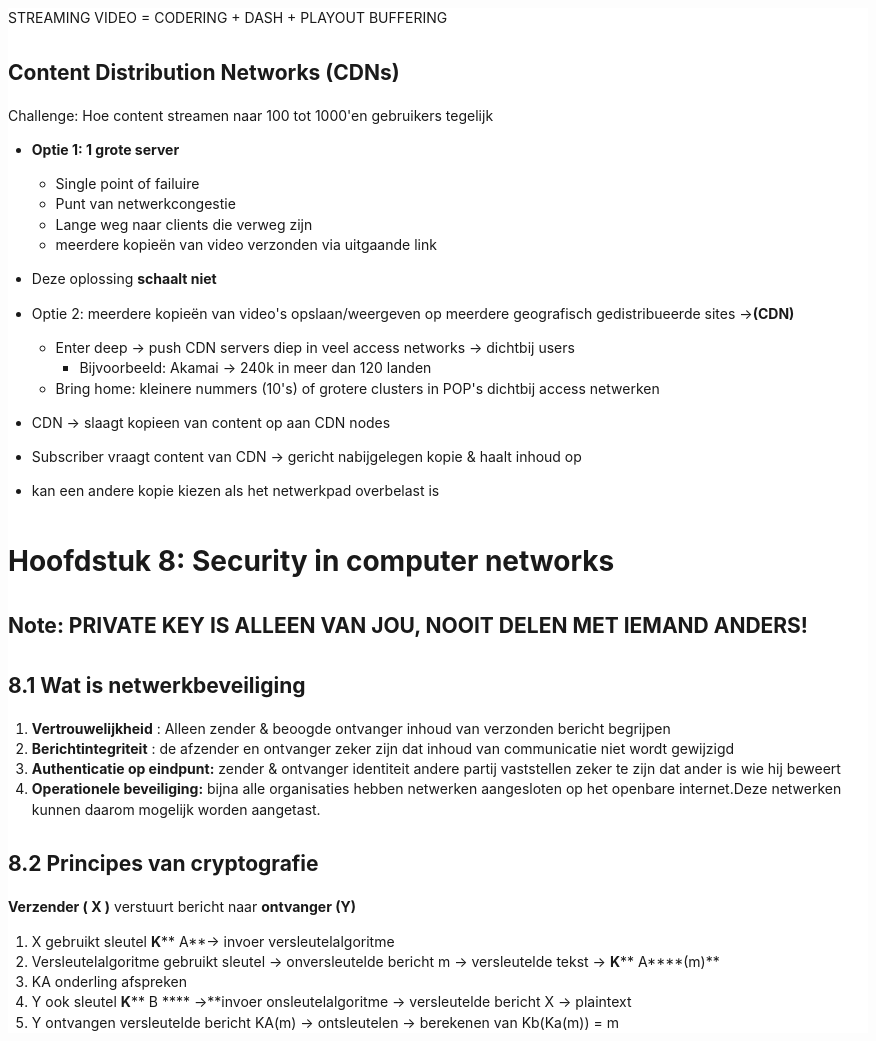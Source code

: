 STREAMING VIDEO = CODERING + DASH + PLAYOUT BUFFERING

## Content Distribution Networks (CDNs)

Challenge: Hoe content streamen naar 100 tot 1000&#39;en gebruikers tegelijk

- **Optie 1: 1 grote server**
  - Single point of failuire
  - Punt van netwerkcongestie
  - Lange weg naar clients die verweg zijn
  - meerdere kopieën van video verzonden via uitgaande link

- Deze oplossing **schaalt niet**

- Optie 2: meerdere kopieën van video&#39;s opslaan/weergeven op meerdere geografisch gedistribueerde sites &rarr;**(CDN)**
  - Enter deep &rarr; push CDN servers diep in veel access networks &rarr; dichtbij users
    - Bijvoorbeeld: Akamai &rarr; 240k in meer dan 120 landen
  - Bring home: kleinere nummers (10&#39;s) of grotere clusters in POP&#39;s dichtbij access netwerken
- CDN &rarr; slaagt kopieen van content op aan CDN nodes
- Subscriber vraagt content van CDN &rarr; gericht nabijgelegen kopie &amp; haalt inhoud op
- kan een andere kopie kiezen als het netwerkpad overbelast is

# Hoofdstuk 8: Security in computer networks

## Note: PRIVATE KEY IS ALLEEN VAN JOU, NOOIT DELEN MET IEMAND ANDERS!

## 8.1 Wat is netwerkbeveiliging

1. **Vertrouwelijkheid** : Alleen zender &amp; beoogde ontvanger inhoud van verzonden bericht begrijpen
2. **Berichtintegriteit** : de afzender en ontvanger zeker zijn dat inhoud van communicatie niet wordt gewijzigd
3. **Authenticatie op eindpunt:** zender &amp; ontvanger identiteit andere partij vaststellen zeker te zijn dat ander is wie hij beweert
4. **Operationele beveiliging:** bijna alle organisaties hebben netwerken aangesloten op het openbare internet.Deze netwerken kunnen daarom mogelijk worden aangetast.

## 8.2 Principes van cryptografie

**Verzender ( X )** verstuurt bericht naar **ontvanger (Y)**

1. X gebruikt sleutel **K**** A**&rarr; invoer versleutelalgoritme
2. Versleutelalgoritme gebruikt sleutel &rarr; onversleutelde bericht m &rarr; versleutelde tekst &rarr; **K**** A****(m)**
3. KA onderling afspreken
4. Y ook sleutel **K**** B **** &rarr;**invoer onsleutelalgoritme &rarr; versleutelde bericht X &rarr; plaintext
5. Y ontvangen versleutelde bericht KA(m) &rarr; ontsleutelen &rarr; berekenen van Kb(Ka(m)) = m
